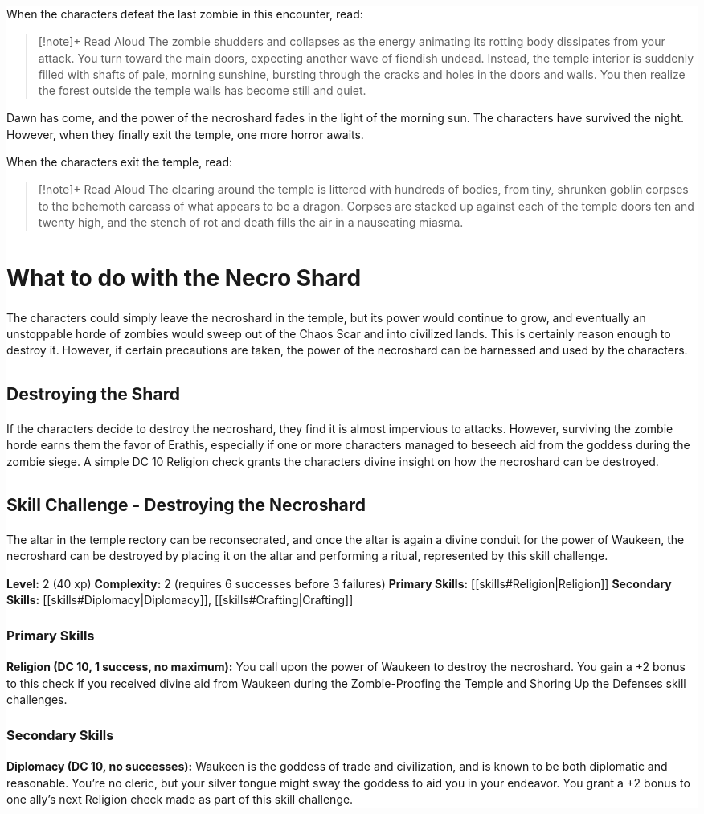 When the characters defeat the last zombie in this encounter, read: 
> [!note]+ Read Aloud
> The zombie shudders and collapses as the energy animating its rotting body dissipates from your attack. You turn toward the main doors, expecting another wave of fiendish undead. Instead, the temple interior is suddenly filled with shafts of pale, morning sunshine, bursting through the cracks and holes in the doors and walls. You then realize the forest outside the temple walls has become still and quiet. 

Dawn has come, and the power of the necroshard fades in the light of the morning sun. The characters have survived the night. However, when they finally exit the temple, one more horror awaits. 

When the characters exit the temple, read: 
> [!note]+ Read Aloud
> The clearing around the temple is littered with hundreds of bodies, from tiny, shrunken goblin corpses to the behemoth carcass of what appears to be a dragon. Corpses are stacked up against each of the temple doors ten and twenty high, and the stench of rot and death fills the air in a nauseating miasma.

# What to do with the Necro Shard
The characters could simply leave the necroshard in the temple, but its power would continue to grow, and eventually an unstoppable horde of zombies would sweep out of the Chaos Scar and into civilized lands. This is certainly reason enough to destroy it. However, if certain precautions are taken, the power of the necroshard can be harnessed and used by the characters. 

## Destroying the Shard
If the characters decide to destroy the necroshard, they find it is almost impervious to attacks. However, surviving the zombie horde earns them the favor of Erathis, especially if one or more characters managed to beseech aid from the goddess during the zombie siege. A simple DC 10 Religion check grants the characters divine insight on how the necroshard can be destroyed. 

## Skill Challenge - Destroying the Necroshard
The altar in the temple rectory can be reconsecrated, and once the altar is again a divine conduit for the power of Waukeen, the necroshard can be destroyed by placing it on the altar and performing a ritual, represented by this skill challenge. 

**Level:** 2 (40 xp)
**Complexity:** 2 (requires 6 successes before 3 failures)
**Primary Skills:** [[skills#Religion|Religion]]
**Secondary Skills:** [[skills#Diplomacy|Diplomacy]], [[skills#Crafting|Crafting]]

### Primary Skills
**Religion (DC 10, 1 success, no maximum):** You call upon the power of Waukeen to destroy the necroshard. You gain a +2 bonus to this check if you received divine aid from Waukeen during the Zombie-Proofing the Temple and Shoring Up the Defenses skill challenges. 

### Secondary Skills
**Diplomacy (DC 10, no successes):** Waukeen is the goddess of trade and civilization, and is known to be both diplomatic and reasonable. You’re no cleric, but your silver tongue might sway the goddess to aid you in your endeavor. You grant a +2 bonus to one ally’s next Religion check made as part of this skill challenge. 
